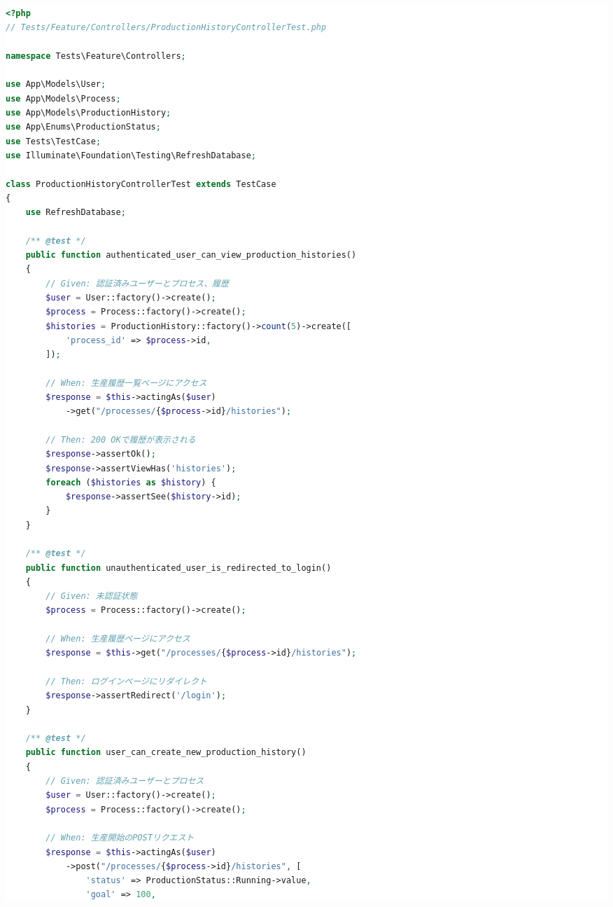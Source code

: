 ```php
<?php
// Tests/Feature/Controllers/ProductionHistoryControllerTest.php

namespace Tests\Feature\Controllers;

use App\Models\User;
use App\Models\Process;
use App\Models\ProductionHistory;
use App\Enums\ProductionStatus;
use Tests\TestCase;
use Illuminate\Foundation\Testing\RefreshDatabase;

class ProductionHistoryControllerTest extends TestCase
{
    use RefreshDatabase;

    /** @test */
    public function authenticated_user_can_view_production_histories()
    {
        // Given: 認証済みユーザーとプロセス、履歴
        $user = User::factory()->create();
        $process = Process::factory()->create();
        $histories = ProductionHistory::factory()->count(5)->create([
            'process_id' => $process->id,
        ]);

        // When: 生産履歴一覧ページにアクセス
        $response = $this->actingAs($user)
            ->get("/processes/{$process->id}/histories");

        // Then: 200 OKで履歴が表示される
        $response->assertOk();
        $response->assertViewHas('histories');
        foreach ($histories as $history) {
            $response->assertSee($history->id);
        }
    }

    /** @test */
    public function unauthenticated_user_is_redirected_to_login()
    {
        // Given: 未認証状態
        $process = Process::factory()->create();

        // When: 生産履歴ページにアクセス
        $response = $this->get("/processes/{$process->id}/histories");

        // Then: ログインページにリダイレクト
        $response->assertRedirect('/login');
    }

    /** @test */
    public function user_can_create_new_production_history()
    {
        // Given: 認証済みユーザーとプロセス
        $user = User::factory()->create();
        $process = Process::factory()->create();

        // When: 生産開始のPOSTリクエスト
        $response = $this->actingAs($user)
            ->post("/processes/{$process->id}/histories", [
                'status' => ProductionStatus::Running->value,
                'goal' => 100,
```